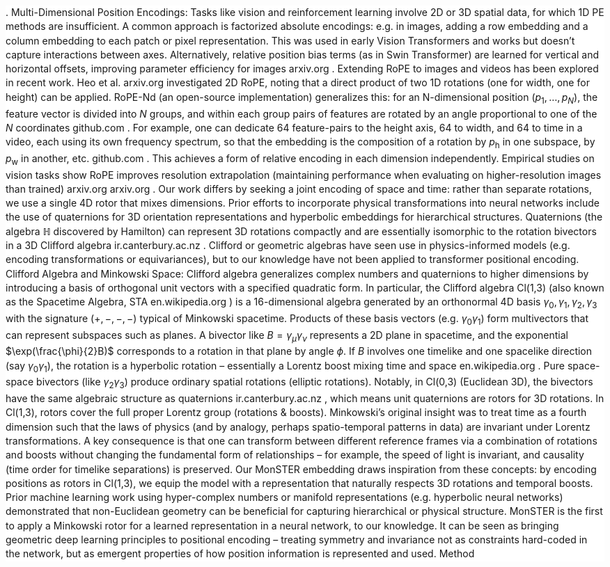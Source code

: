 . Multi-Dimensional Position Encodings: Tasks like vision and reinforcement learning involve 2D or 3D spatial data, for which 1D PE methods are insufficient. A common approach is factorized absolute encodings: e.g. in images, adding a row embedding and a column embedding to each patch or pixel representation. This was used in early Vision Transformers and works but doesn’t capture interactions between axes. Alternatively, relative position bias terms (as in Swin Transformer) are learned for vertical and horizontal offsets, improving parameter efficiency for images
arxiv.org
. Extending RoPE to images and videos has been explored in recent work. Heo et al.
arxiv.org
 investigated 2D RoPE, noting that a direct product of two 1D rotations (one for width, one for height) can be applied. RoPE-Nd (an open-source implementation) generalizes this: for an N-dimensional position $(p_1,\dots,p_N)$, the feature vector is divided into $N$ groups, and within each group pairs of features are rotated by an angle proportional to one of the $N$ coordinates
github.com
. For example, one can dedicate 64 feature-pairs to the height axis, 64 to width, and 64 to time in a video, each using its own frequency spectrum, so that the embedding is the composition of a rotation by $p_{\text{h}}$ in one subspace, by $p_{\text{w}}$ in another, etc.
github.com
. This achieves a form of relative encoding in each dimension independently. Empirical studies on vision tasks show RoPE improves resolution extrapolation (maintaining performance when evaluating on higher-resolution images than trained)
arxiv.org
arxiv.org
. Our work differs by seeking a joint encoding of space and time: rather than separate rotations, we use a single 4D rotor that mixes dimensions. Prior efforts to incorporate physical transformations into neural networks include the use of quaternions for 3D orientation representations and hyperbolic embeddings for hierarchical structures. Quaternions (the algebra $\mathbb{H}$ discovered by Hamilton) can represent 3D rotations compactly and are essentially isomorphic to the rotation bivectors in a 3D Clifford algebra
ir.canterbury.ac.nz
. Clifford or geometric algebras have seen use in physics-informed models (e.g. encoding transformations or equivariances), but to our knowledge have not been applied to transformer positional encoding. Clifford Algebra and Minkowski Space: Clifford algebra generalizes complex numbers and quaternions to higher dimensions by introducing a basis of orthogonal unit vectors with a specified quadratic form. In particular, the Clifford algebra Cl(1,3) (also known as the Spacetime Algebra, STA
en.wikipedia.org
) is a 16-dimensional algebra generated by an orthonormal 4D basis ${\gamma_0,\gamma_1,\gamma_2,\gamma_3}$ with the signature $(+,-,-,-)$ typical of Minkowski spacetime. Products of these basis vectors (e.g. $\gamma_0\gamma_1$) form multivectors that can represent subspaces such as planes. A bivector like $B = \gamma_\mu \gamma_\nu$ represents a 2D plane in spacetime, and the exponential $\exp(\frac{\phi}{2}B)$ corresponds to a rotation in that plane by angle $\phi$. If $B$ involves one timelike and one spacelike direction (say $\gamma_0\gamma_1$), the rotation is a hyperbolic rotation – essentially a Lorentz boost mixing time and space
en.wikipedia.org
. Pure space-space bivectors (like $\gamma_2\gamma_3$) produce ordinary spatial rotations (elliptic rotations). Notably, in Cl(0,3) (Euclidean 3D), the bivectors have the same algebraic structure as quaternions
ir.canterbury.ac.nz
, which means unit quaternions are rotors for 3D rotations. In Cl(1,3), rotors cover the full proper Lorentz group (rotations & boosts). Minkowski’s original insight was to treat time as a fourth dimension such that the laws of physics (and by analogy, perhaps spatio-temporal patterns in data) are invariant under Lorentz transformations. A key consequence is that one can transform between different reference frames via a combination of rotations and boosts without changing the fundamental form of relationships – for example, the speed of light is invariant, and causality (time order for timelike separations) is preserved. Our MonSTER embedding draws inspiration from these concepts: by encoding positions as rotors in Cl(1,3), we equip the model with a representation that naturally respects 3D rotations and temporal boosts. Prior machine learning work using hyper-complex numbers or manifold representations (e.g. hyperbolic neural networks) demonstrated that non-Euclidean geometry can be beneficial for capturing hierarchical or physical structure. MonSTER is the first to apply a Minkowski rotor for a learned representation in a neural network, to our knowledge. It can be seen as bringing geometric deep learning principles to positional encoding – treating symmetry and invariance not as constraints hard-coded in the network, but as emergent properties of how position information is represented and used.
Method